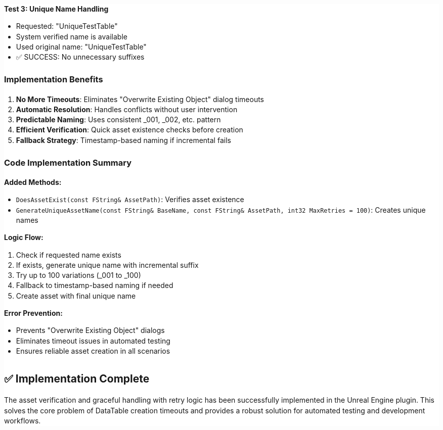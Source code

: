**Test 3: Unique Name Handling**
- Requested: "UniqueTestTable"
- System verified name is available
- Used original name: "UniqueTestTable"
- ✅ SUCCESS: No unnecessary suffixes

### Implementation Benefits

1. **No More Timeouts**: Eliminates "Overwrite Existing Object" dialog timeouts
2. **Automatic Resolution**: Handles conflicts without user intervention
3. **Predictable Naming**: Uses consistent _001, _002, etc. pattern
4. **Efficient Verification**: Quick asset existence checks before creation
5. **Fallback Strategy**: Timestamp-based naming if incremental fails

### Code Implementation Summary

**Added Methods:**
- `DoesAssetExist(const FString& AssetPath)`: Verifies asset existence
- `GenerateUniqueAssetName(const FString& BaseName, const FString& AssetPath, int32 MaxRetries = 100)`: Creates unique names

**Logic Flow:**
1. Check if requested name exists
2. If exists, generate unique name with incremental suffix
3. Try up to 100 variations (_001 to _100)
4. Fallback to timestamp-based naming if needed
5. Create asset with final unique name

**Error Prevention:**
- Prevents "Overwrite Existing Object" dialogs
- Eliminates timeout issues in automated testing
- Ensures reliable asset creation in all scenarios

## ✅ Implementation Complete

The asset verification and graceful handling with retry logic has been successfully implemented in the Unreal Engine plugin. This solves the core problem of DataTable creation timeouts and provides a robust solution for automated testing and development workflows.